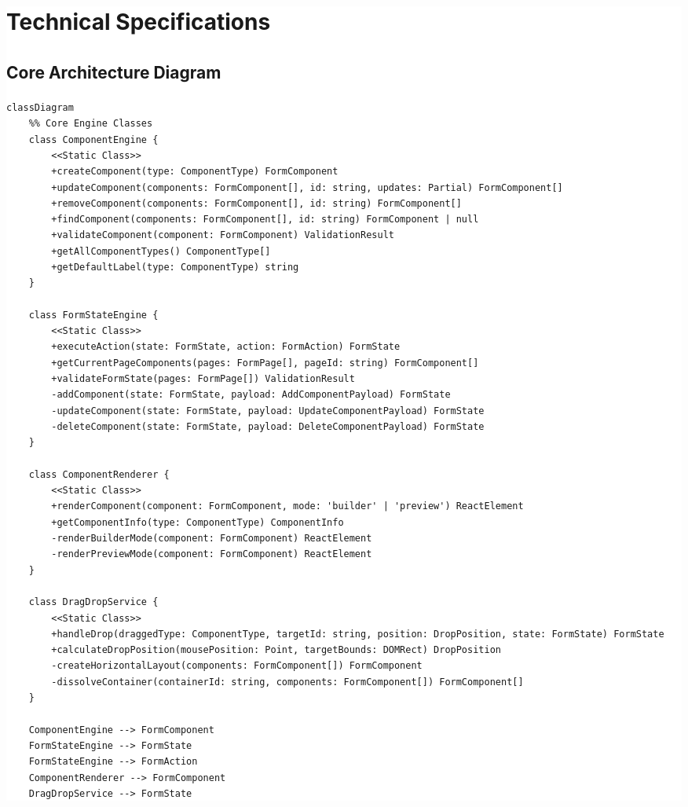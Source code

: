 # Technical Specifications

## Core Architecture Diagram

```mermaid
classDiagram
    %% Core Engine Classes
    class ComponentEngine {
        <<Static Class>>
        +createComponent(type: ComponentType) FormComponent
        +updateComponent(components: FormComponent[], id: string, updates: Partial) FormComponent[]
        +removeComponent(components: FormComponent[], id: string) FormComponent[]
        +findComponent(components: FormComponent[], id: string) FormComponent | null
        +validateComponent(component: FormComponent) ValidationResult
        +getAllComponentTypes() ComponentType[]
        +getDefaultLabel(type: ComponentType) string
    }

    class FormStateEngine {
        <<Static Class>>
        +executeAction(state: FormState, action: FormAction) FormState
        +getCurrentPageComponents(pages: FormPage[], pageId: string) FormComponent[]
        +validateFormState(pages: FormPage[]) ValidationResult
        -addComponent(state: FormState, payload: AddComponentPayload) FormState
        -updateComponent(state: FormState, payload: UpdateComponentPayload) FormState
        -deleteComponent(state: FormState, payload: DeleteComponentPayload) FormState
    }

    class ComponentRenderer {
        <<Static Class>>
        +renderComponent(component: FormComponent, mode: 'builder' | 'preview') ReactElement
        +getComponentInfo(type: ComponentType) ComponentInfo
        -renderBuilderMode(component: FormComponent) ReactElement
        -renderPreviewMode(component: FormComponent) ReactElement
    }

    class DragDropService {
        <<Static Class>>
        +handleDrop(draggedType: ComponentType, targetId: string, position: DropPosition, state: FormState) FormState
        +calculateDropPosition(mousePosition: Point, targetBounds: DOMRect) DropPosition
        -createHorizontalLayout(components: FormComponent[]) FormComponent
        -dissolveContainer(containerId: string, components: FormComponent[]) FormComponent[]
    }

    ComponentEngine --> FormComponent
    FormStateEngine --> FormState
    FormStateEngine --> FormAction
    ComponentRenderer --> FormComponent
    DragDropService --> FormState
```
